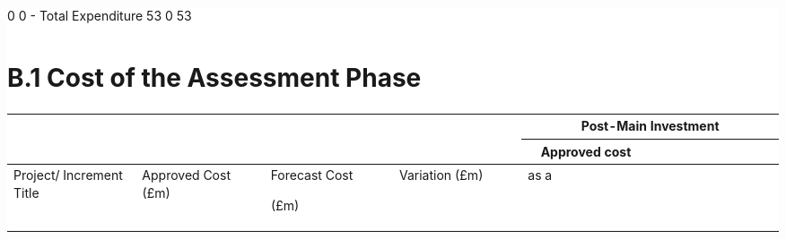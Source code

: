 <td>0</td>
<td>0</td>
<td>-</td>
</tr>
<tr>
<td>Total Expenditure</td>
<td>53</td>
<td>0</td>
<td>53</td>
</tr>
</tbody>
</table>

# B.1 Cost of the Assessment Phase

<table>
<colgroup>
<col style="width: 16%" />
<col style="width: 16%" />
<col style="width: 16%" />
<col style="width: 16%" />
<col style="width: 16%" />
<col style="width: 16%" />
</colgroup>
<thead>
<tr>
<th rowspan="2"></th>
<th rowspan="2"></th>
<th rowspan="2"></th>
<th rowspan="2"></th>
<th colspan="2">Post-Main Investment</th>
</tr>
<tr>
<th>
Approved cost
</th>
<th></th>
</tr>
</thead>
<tbody>
<tr>
<td>Project/
Increment Title</td>
<td>Approved Cost (£m)</td>
<td>
Forecast Cost

(£m)</td>
<td>
Variation (£m)
</td>
<td>as a
